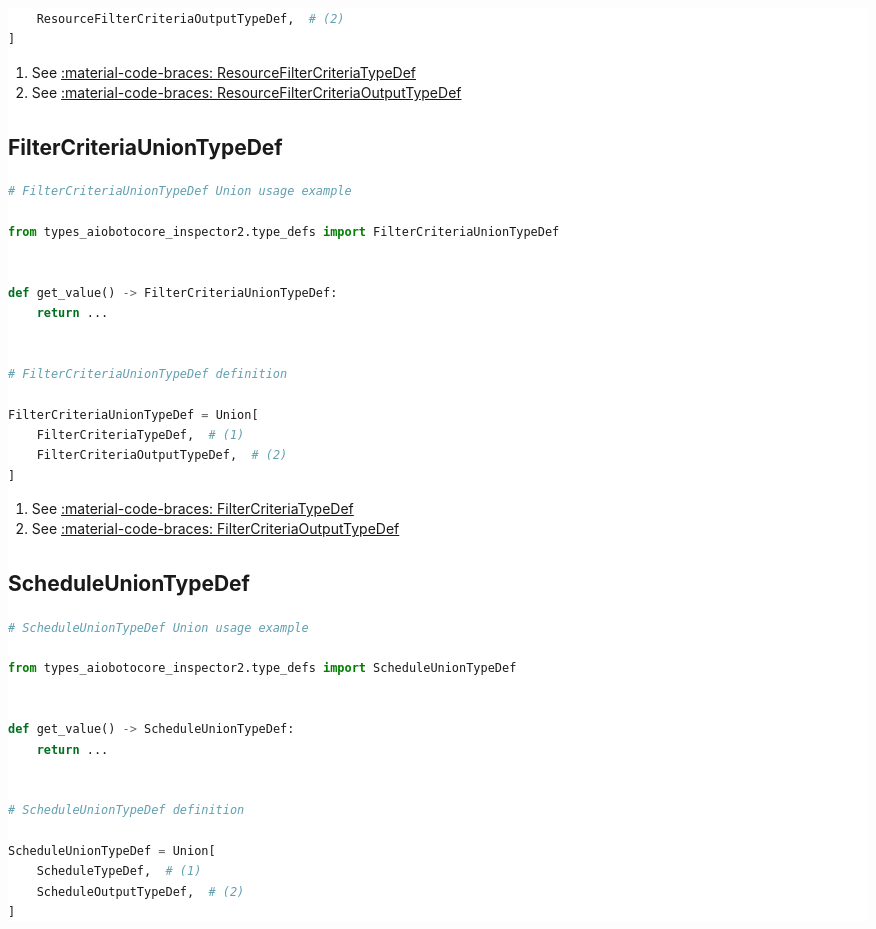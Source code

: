```python
    ResourceFilterCriteriaOutputTypeDef,  # (2)
]
```

1. See [:material-code-braces: ResourceFilterCriteriaTypeDef](./type_defs.md#resourcefiltercriteriatypedef)
2. See [:material-code-braces: ResourceFilterCriteriaOutputTypeDef](./type_defs.md#resourcefiltercriteriaoutputtypedef)

## FilterCriteriaUnionTypeDef

```python
# FilterCriteriaUnionTypeDef Union usage example

from types_aiobotocore_inspector2.type_defs import FilterCriteriaUnionTypeDef


def get_value() -> FilterCriteriaUnionTypeDef:
    return ...


# FilterCriteriaUnionTypeDef definition

FilterCriteriaUnionTypeDef = Union[
    FilterCriteriaTypeDef,  # (1)
    FilterCriteriaOutputTypeDef,  # (2)
]
```

1. See [:material-code-braces: FilterCriteriaTypeDef](./type_defs.md#filtercriteriatypedef)
2. See [:material-code-braces: FilterCriteriaOutputTypeDef](./type_defs.md#filtercriteriaoutputtypedef)

## ScheduleUnionTypeDef

```python
# ScheduleUnionTypeDef Union usage example

from types_aiobotocore_inspector2.type_defs import ScheduleUnionTypeDef


def get_value() -> ScheduleUnionTypeDef:
    return ...


# ScheduleUnionTypeDef definition

ScheduleUnionTypeDef = Union[
    ScheduleTypeDef,  # (1)
    ScheduleOutputTypeDef,  # (2)
]
```

